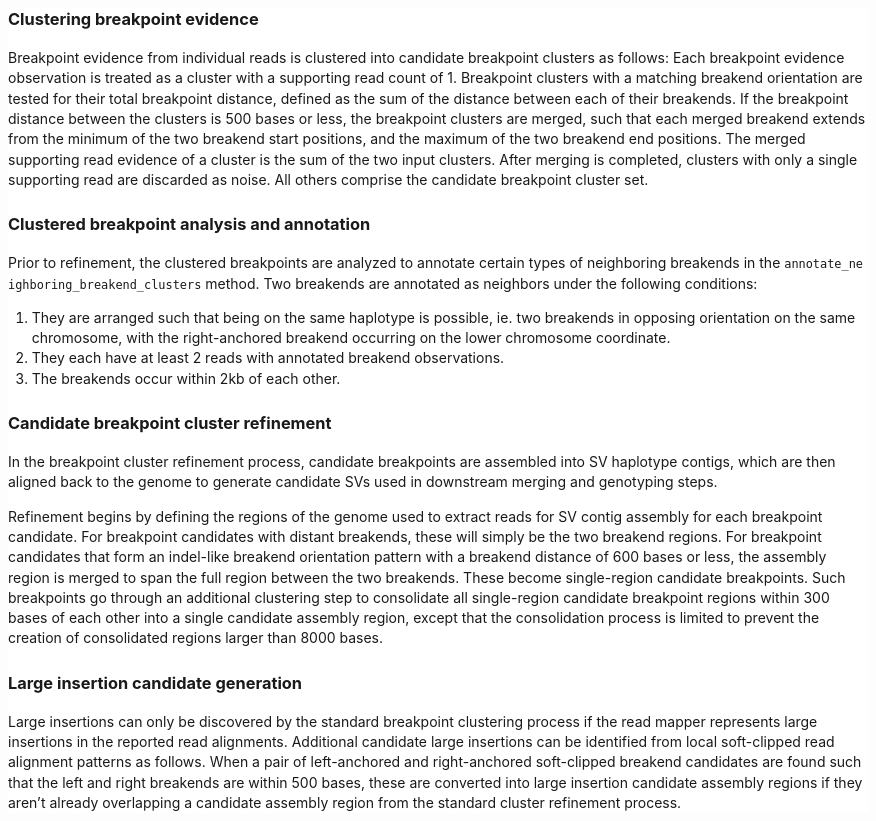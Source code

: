 ### Clustering breakpoint evidence
Breakpoint evidence from individual reads is clustered into candidate breakpoint clusters as follows: Each breakpoint
evidence observation is treated as a cluster with a supporting read count of 1. Breakpoint clusters with a matching
breakend orientation are tested for their total breakpoint distance, defined as the sum of the distance between each of
their breakends. If the breakpoint distance between the clusters is 500 bases or less, the breakpoint clusters are
merged, such that each merged breakend extends from the minimum of the two breakend start positions, and the maximum of
the two breakend end positions. The merged supporting read evidence of a cluster is the sum of the two input clusters.
After merging is completed, clusters with only a single supporting read are discarded as noise. All others comprise the
candidate breakpoint cluster set.

### Clustered breakpoint analysis and annotation
Prior to refinement, the clustered breakpoints are analyzed to annotate certain types of neighboring breakends in the
`annotate_neighboring_breakend_clusters` method. Two breakends are annotated as neighbors under the following conditions:
1. They are arranged such that being on the same haplotype is possible, ie. two breakends in opposing orientation on the
same chromosome, with the right-anchored breakend occurring on the lower chromosome coordinate.
2. They each have at least 2 reads with annotated breakend observations.
3. The breakends occur within 2kb of each other.

### Candidate breakpoint cluster refinement
In the breakpoint cluster refinement process, candidate breakpoints are assembled into SV haplotype contigs, which are
then aligned back to the genome to generate candidate SVs used in downstream merging and genotyping steps.

Refinement begins by defining the regions of the genome used to extract reads for SV contig assembly for each breakpoint
candidate. For breakpoint candidates with distant breakends, these will simply be the two breakend regions. For
breakpoint candidates that form an indel-like breakend orientation pattern with a breakend distance of 600 bases or
less, the assembly region is merged to span the full region between the two breakends. These become single-region
candidate breakpoints. Such breakpoints go through an additional clustering step to consolidate all single-region
candidate breakpoint regions within 300 bases of each other into a single candidate assembly region, except that the
consolidation process is limited to prevent the creation of consolidated regions larger than 8000 bases.

### Large insertion candidate generation
Large insertions can only be discovered by the standard breakpoint clustering process if the read mapper represents
large insertions in the reported read alignments. Additional candidate large insertions can be identified from local
soft-clipped read alignment patterns as follows. When a pair of left-anchored and right-anchored soft-clipped breakend
candidates are found such that the left and right breakends are within 500 bases, these are converted into large
insertion candidate assembly regions if they aren’t already overlapping a candidate assembly region from the standard
cluster refinement process.
